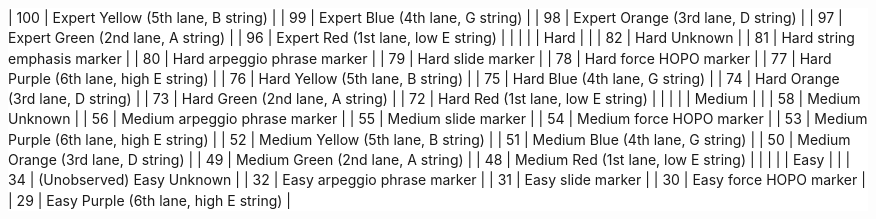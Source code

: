 | 100        | Expert Yellow (5th lane, B string)      |
| 99         | Expert Blue (4th lane, G string)        |
| 98         | Expert Orange (3rd lane, D string)      |
| 97         | Expert Green (2nd lane, A string)       |
| 96         | Expert Red (1st lane, low E string)     |
|            |                                         |
| Hard       |                                         |
| 82         | Hard Unknown                            | 
| 81         | Hard string emphasis marker             |
| 80         | Hard arpeggio phrase marker             |
| 79         | Hard slide marker                       |
| 78         | Hard force HOPO marker                  |
| 77         | Hard Purple (6th lane, high E string)   |
| 76         | Hard Yellow (5th lane, B string)        |
| 75         | Hard Blue (4th lane, G string)          |
| 74         | Hard Orange (3rd lane, D string)        |
| 73         | Hard Green (2nd lane, A string)         |
| 72         | Hard Red (1st lane, low E string)       |
|            |                                         |
| Medium     |                                         |
| 58         | Medium Unknown                          | 
| 56         | Medium arpeggio phrase marker           |
| 55         | Medium slide marker                     |
| 54         | Medium force HOPO marker                |
| 53         | Medium Purple (6th lane, high E string) |
| 52         | Medium Yellow (5th lane, B string)      |
| 51         | Medium Blue (4th lane, G string)        |
| 50         | Medium Orange (3rd lane, D string)      |
| 49         | Medium Green (2nd lane, A string)       |
| 48         | Medium Red (1st lane, low E string)     |
|            |                                         |
| Easy       |                                         |
| 34         | (Unobserved) Easy Unknown               | 
| 32         | Easy arpeggio phrase marker             |
| 31         | Easy slide marker                       |
| 30         | Easy force HOPO marker                  |
| 29         | Easy Purple (6th lane, high E string)   |
